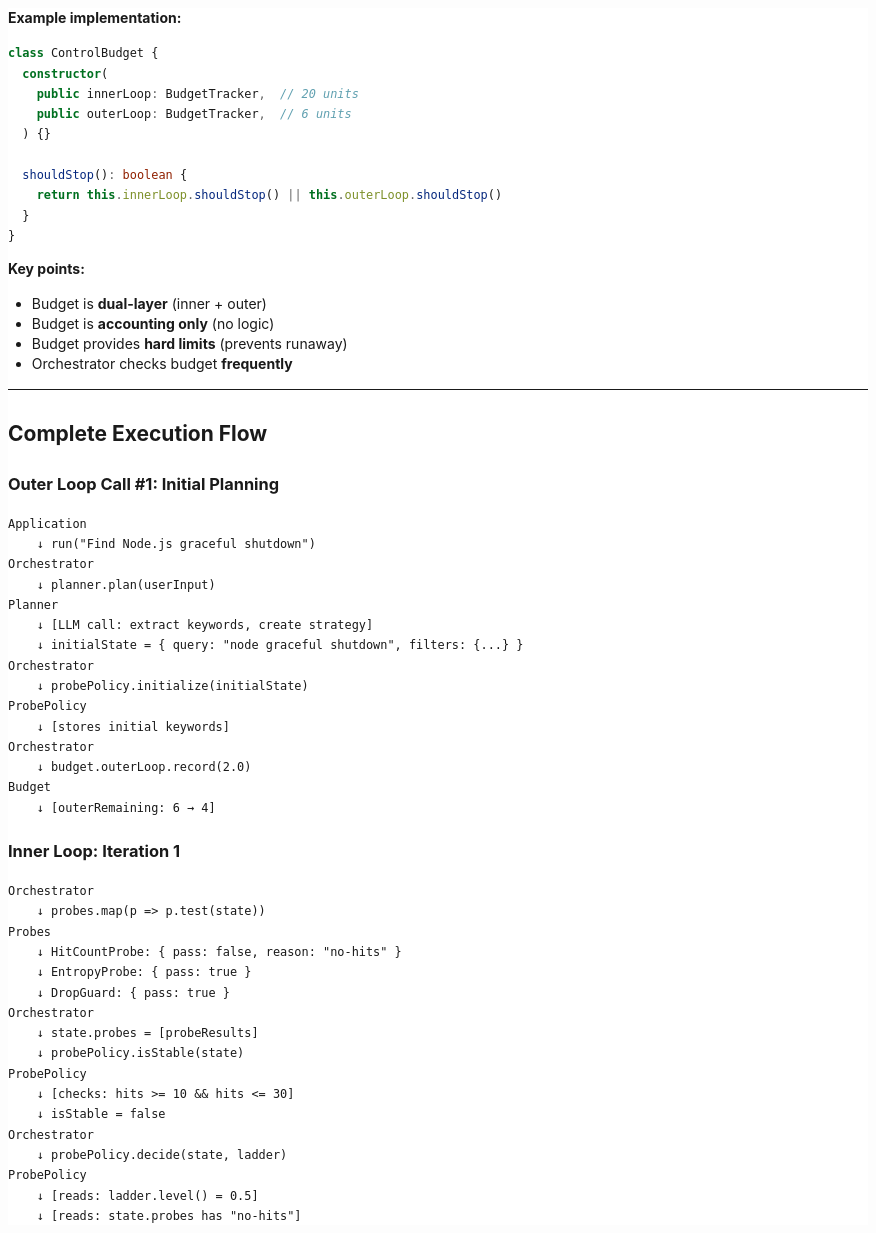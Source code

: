 **Example implementation:**

```typescript
class ControlBudget {
  constructor(
    public innerLoop: BudgetTracker,  // 20 units
    public outerLoop: BudgetTracker,  // 6 units
  ) {}
  
  shouldStop(): boolean {
    return this.innerLoop.shouldStop() || this.outerLoop.shouldStop()
  }
}
```

**Key points:**
- Budget is **dual-layer** (inner + outer)
- Budget is **accounting only** (no logic)
- Budget provides **hard limits** (prevents runaway)
- Orchestrator checks budget **frequently**

---

## Complete Execution Flow

### Outer Loop Call #1: Initial Planning

```
Application
    ↓ run("Find Node.js graceful shutdown")
Orchestrator
    ↓ planner.plan(userInput)
Planner
    ↓ [LLM call: extract keywords, create strategy]
    ↓ initialState = { query: "node graceful shutdown", filters: {...} }
Orchestrator
    ↓ probePolicy.initialize(initialState)
ProbePolicy
    ↓ [stores initial keywords]
Orchestrator
    ↓ budget.outerLoop.record(2.0)
Budget
    ↓ [outerRemaining: 6 → 4]
```

### Inner Loop: Iteration 1

```
Orchestrator
    ↓ probes.map(p => p.test(state))
Probes
    ↓ HitCountProbe: { pass: false, reason: "no-hits" }
    ↓ EntropyProbe: { pass: true }
    ↓ DropGuard: { pass: true }
Orchestrator
    ↓ state.probes = [probeResults]
    ↓ probePolicy.isStable(state)
ProbePolicy
    ↓ [checks: hits >= 10 && hits <= 30]
    ↓ isStable = false
Orchestrator
    ↓ probePolicy.decide(state, ladder)
ProbePolicy
    ↓ [reads: ladder.level() = 0.5]
    ↓ [reads: state.probes has "no-hits"]
```